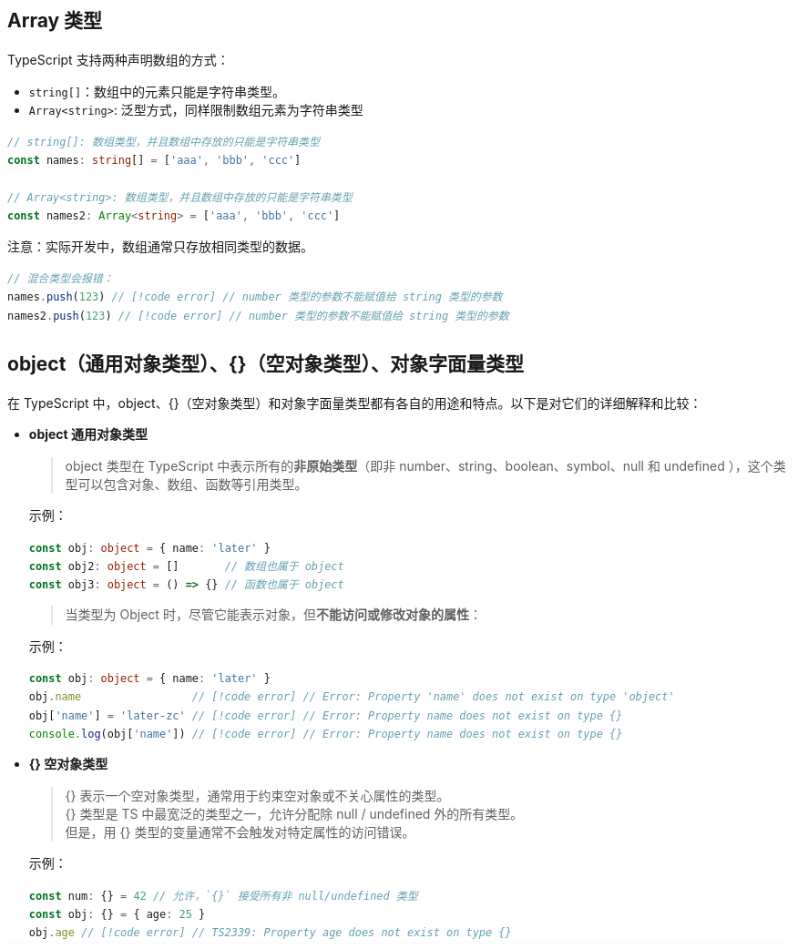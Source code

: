 ## Array 类型
TypeScript 支持两种声明数组的方式：
  - `string[]`：数组中的元素只能是字符串类型。
  - `Array<string>`: 泛型方式，同样限制数组元素为字符串类型

  ```typescript
  // string[]: 数组类型，并且数组中存放的只能是字符串类型
  const names: string[] = ['aaa', 'bbb', 'ccc']
  
  // Array<string>: 数组类型，并且数组中存放的只能是字符串类型
  const names2: Array<string> = ['aaa', 'bbb', 'ccc']
  ```

注意：实际开发中，数组通常只存放相同类型的数据。
   ```typescript
  // 混合类型会报错：
  names.push(123) // [!code error] // number 类型的参数不能赋值给 string 类型的参数
  names2.push(123) // [!code error] // number 类型的参数不能赋值给 string 类型的参数
  ```

## object（通用对象类型）、{}（空对象类型）、对象字面量类型
在 TypeScript 中，object、{}（空对象类型）和对象字面量类型都有各自的用途和特点。以下是对它们的详细解释和比较：
- **object 通用对象类型**
  > object 类型在 TypeScript 中表示所有的**非原始类型**（即非 number、string、boolean、symbol、null 和 undefined ），这个类型可以包含对象、数组、函数等引用类型。  

  示例：
    ```typescript
  const obj: object = { name: 'later' }
  const obj2: object = []       // 数组也属于 object
  const obj3: object = () => {} // 函数也属于 object
  ```

  > 当类型为 Object 时，尽管它能表示对象，但**不能访问或修改对象的属性**：
  
  示例：
  ```typescript
  const obj: object = { name: 'later' }
  obj.name                 // [!code error] // Error: Property 'name' does not exist on type 'object'
  obj['name'] = 'later-zc' // [!code error] // Error: Property name does not exist on type {}
  console.log(obj['name']) // [!code error] // Error: Property name does not exist on type {}
  ```
- **{} 空对象类型**
  > {} 表示一个空对象类型，通常用于约束空对象或不关心属性的类型。   
  > {} 类型是 TS 中最宽泛的类型之一，允许分配除 null / undefined 外的所有类型。   
  > 但是，用 {} 类型的变量通常不会触发对特定属性的访问错误。

  示例：
  ```typescript
  const num: {} = 42 // 允许，`{}` 接受所有非 null/undefined 类型
  const obj: {} = { age: 25 }
  obj.age // [!code error] // TS2339: Property age does not exist on type {}
  ```
  